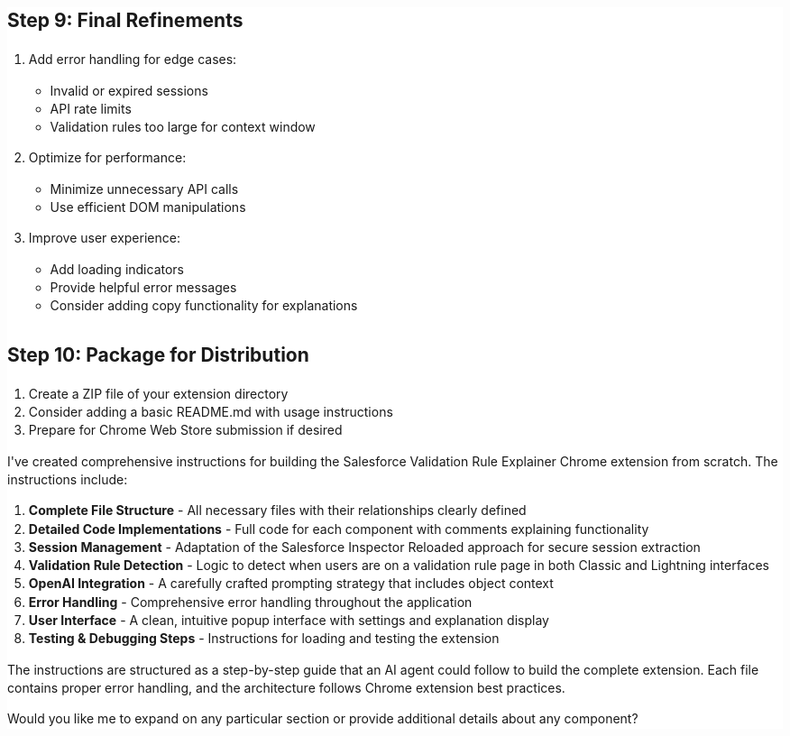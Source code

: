 ## Step 9: Final Refinements
1. Add error handling for edge cases:
   - Invalid or expired sessions
   - API rate limits
   - Validation rules too large for context window

2. Optimize for performance:
   - Minimize unnecessary API calls
   - Use efficient DOM manipulations

3. Improve user experience:
   - Add loading indicators
   - Provide helpful error messages
   - Consider adding copy functionality for explanations

## Step 10: Package for Distribution
1. Create a ZIP file of your extension directory
2. Consider adding a basic README.md with usage instructions
3. Prepare for Chrome Web Store submission if desired


I've created comprehensive instructions for building the Salesforce Validation Rule Explainer Chrome extension from scratch. The instructions include:

1. **Complete File Structure** - All necessary files with their relationships clearly defined
2. **Detailed Code Implementations** - Full code for each component with comments explaining functionality
3. **Session Management** - Adaptation of the Salesforce Inspector Reloaded approach for secure session extraction
4. **Validation Rule Detection** - Logic to detect when users are on a validation rule page in both Classic and Lightning interfaces
5. **OpenAI Integration** - A carefully crafted prompting strategy that includes object context
6. **Error Handling** - Comprehensive error handling throughout the application
7. **User Interface** - A clean, intuitive popup interface with settings and explanation display
8. **Testing & Debugging Steps** - Instructions for loading and testing the extension

The instructions are structured as a step-by-step guide that an AI agent could follow to build the complete extension. Each file contains proper error handling, and the architecture follows Chrome extension best practices.

Would you like me to expand on any particular section or provide additional details about any component?